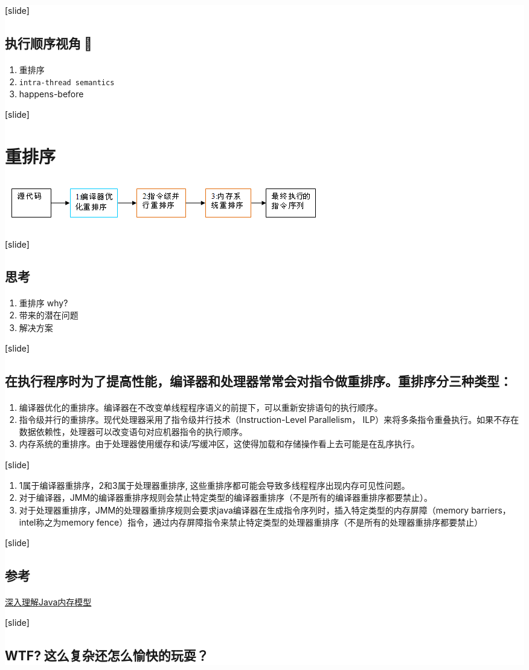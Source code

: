 
[slide]

## 执行顺序视角 👀

1. 重排序
2. `intra-thread semantics`
3. happens-before

[slide]

# 重排序

![hhh](/cpu_arch/reorder.png)

[slide]

## 思考
1. 重排序 why?
2. 带来的潜在问题
3. 解决方案

[slide]

## 在执行程序时为了提高性能，编译器和处理器常常会对指令做重排序。重排序分三种类型：

1. 编译器优化的重排序。编译器在不改变单线程程序语义的前提下，可以重新安排语句的执行顺序。
2. 指令级并行的重排序。现代处理器采用了指令级并行技术（Instruction-Level Parallelism， ILP）来将多条指令重叠执行。如果不存在数据依赖性，处理器可以改变语句对应机器指令的执行顺序。
3. 内存系统的重排序。由于处理器使用缓存和读/写缓冲区，这使得加载和存储操作看上去可能是在乱序执行。

[slide]

1. 1属于编译器重排序，2和3属于处理器重排序, 这些重排序都可能会导致多线程程序出现内存可见性问题。
2. 对于编译器，JMM的编译器重排序规则会禁止特定类型的编译器重排序（不是所有的编译器重排序都要禁止）。
3. 对于处理器重排序，JMM的处理器重排序规则会要求java编译器在生成指令序列时，插入特定类型的内存屏障（memory barriers，intel称之为memory fence）指令，通过内存屏障指令来禁止特定类型的处理器重排序（不是所有的处理器重排序都要禁止）

[slide]

## 参考
[深入理解Java内存模型](http://www.infoq.com/cn/articles/java-memory-model-1)

[slide]

## WTF? 这么复杂还怎么愉快的玩耍？
